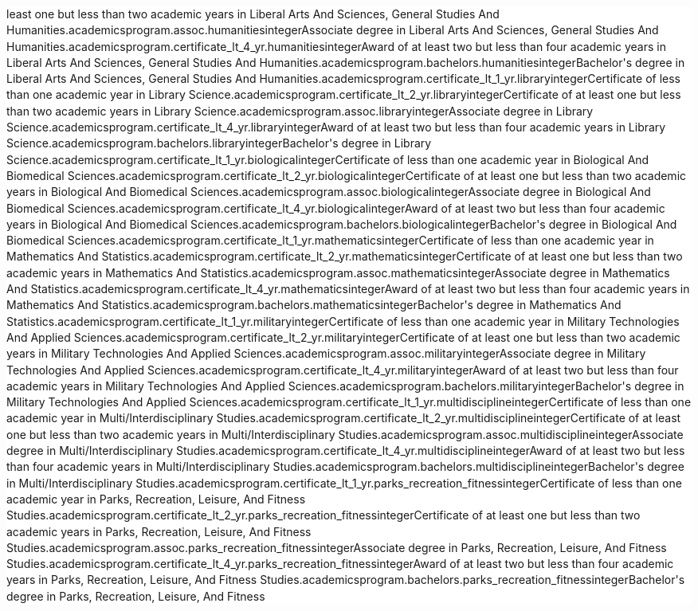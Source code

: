 least one but less than two academic years in Liberal Arts And Sciences, General Studies And Humanities.</td></tr><tr><td>academics</td><td>program.assoc.humanities</td><td>integer</td><td>Associate degree in Liberal Arts And Sciences, General Studies And Humanities.</td></tr><tr><td>academics</td><td>program.certificate_lt_4_yr.humanities</td><td>integer</td><td>Award of at least two but less than four academic years in Liberal Arts And Sciences, General Studies And Humanities.</td></tr><tr><td>academics</td><td>program.bachelors.humanities</td><td>integer</td><td>Bachelor's degree in Liberal Arts And Sciences, General Studies And Humanities.</td></tr><tr><td>academics</td><td>program.certificate_lt_1_yr.library</td><td>integer</td><td>Certificate of less than one academic year in Library Science.</td></tr><tr><td>academics</td><td>program.certificate_lt_2_yr.library</td><td>integer</td><td>Certificate of at least one but less than two academic years in Library Science.</td></tr><tr><td>academics</td><td>program.assoc.library</td><td>integer</td><td>Associate degree in Library Science.</td></tr><tr><td>academics</td><td>program.certificate_lt_4_yr.library</td><td>integer</td><td>Award of at least two but less than four academic years in Library Science.</td></tr><tr><td>academics</td><td>program.bachelors.library</td><td>integer</td><td>Bachelor's degree in Library Science.</td></tr><tr><td>academics</td><td>program.certificate_lt_1_yr.biological</td><td>integer</td><td>Certificate of less than one academic year in Biological And Biomedical Sciences.</td></tr><tr><td>academics</td><td>program.certificate_lt_2_yr.biological</td><td>integer</td><td>Certificate of at least one but less than two academic years in Biological And Biomedical Sciences.</td></tr><tr><td>academics</td><td>program.assoc.biological</td><td>integer</td><td>Associate degree in Biological And Biomedical Sciences.</td></tr><tr><td>academics</td><td>program.certificate_lt_4_yr.biological</td><td>integer</td><td>Award of at least two but less than four academic years in Biological And Biomedical Sciences.</td></tr><tr><td>academics</td><td>program.bachelors.biological</td><td>integer</td><td>Bachelor's degree in Biological And Biomedical Sciences.</td></tr><tr><td>academics</td><td>program.certificate_lt_1_yr.mathematics</td><td>integer</td><td>Certificate of less than one academic year in Mathematics And Statistics.</td></tr><tr><td>academics</td><td>program.certificate_lt_2_yr.mathematics</td><td>integer</td><td>Certificate of at least one but less than two academic years in Mathematics And Statistics.</td></tr><tr><td>academics</td><td>program.assoc.mathematics</td><td>integer</td><td>Associate degree in Mathematics And Statistics.</td></tr><tr><td>academics</td><td>program.certificate_lt_4_yr.mathematics</td><td>integer</td><td>Award of at least two but less than four academic years in Mathematics And Statistics.</td></tr><tr><td>academics</td><td>program.bachelors.mathematics</td><td>integer</td><td>Bachelor's degree in Mathematics And Statistics.</td></tr><tr><td>academics</td><td>program.certificate_lt_1_yr.military</td><td>integer</td><td>Certificate of less than one academic year in Military Technologies And Applied Sciences.</td></tr><tr><td>academics</td><td>program.certificate_lt_2_yr.military</td><td>integer</td><td>Certificate of at least one but less than two academic years in Military Technologies And Applied Sciences.</td></tr><tr><td>academics</td><td>program.assoc.military</td><td>integer</td><td>Associate degree in Military Technologies And Applied Sciences.</td></tr><tr><td>academics</td><td>program.certificate_lt_4_yr.military</td><td>integer</td><td>Award of at least two but less than four academic years in Military Technologies And Applied Sciences.</td></tr><tr><td>academics</td><td>program.bachelors.military</td><td>integer</td><td>Bachelor's degree in Military Technologies And Applied Sciences.</td></tr><tr><td>academics</td><td>program.certificate_lt_1_yr.multidiscipline</td><td>integer</td><td>Certificate of less than one academic year in Multi/Interdisciplinary Studies.</td></tr><tr><td>academics</td><td>program.certificate_lt_2_yr.multidiscipline</td><td>integer</td><td>Certificate of at least one but less than two academic years in Multi/Interdisciplinary Studies.</td></tr><tr><td>academics</td><td>program.assoc.multidiscipline</td><td>integer</td><td>Associate degree in Multi/Interdisciplinary Studies.</td></tr><tr><td>academics</td><td>program.certificate_lt_4_yr.multidiscipline</td><td>integer</td><td>Award of at least two but less than four academic years in Multi/Interdisciplinary Studies.</td></tr><tr><td>academics</td><td>program.bachelors.multidiscipline</td><td>integer</td><td>Bachelor's degree in Multi/Interdisciplinary Studies.</td></tr><tr><td>academics</td><td>program.certificate_lt_1_yr.parks_recreation_fitness</td><td>integer</td><td>Certificate of less than one academic year in Parks, Recreation, Leisure, And Fitness Studies.</td></tr><tr><td>academics</td><td>program.certificate_lt_2_yr.parks_recreation_fitness</td><td>integer</td><td>Certificate of at least one but less than two academic years in Parks, Recreation, Leisure, And Fitness Studies.</td></tr><tr><td>academics</td><td>program.assoc.parks_recreation_fitness</td><td>integer</td><td>Associate degree in Parks, Recreation, Leisure, And Fitness Studies.</td></tr><tr><td>academics</td><td>program.certificate_lt_4_yr.parks_recreation_fitness</td><td>integer</td><td>Award of at least two but less than four academic years in Parks, Recreation, Leisure, And Fitness Studies.</td></tr><tr><td>academics</td><td>program.bachelors.parks_recreation_fitness</td><td>integer</td><td>Bachelor's degree in Parks, Recreation, Leisure, And Fitness